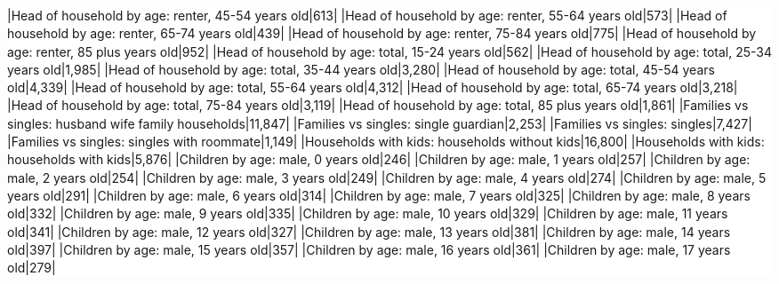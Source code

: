 |Head of household by age: renter, 45-54 years old|613|
|Head of household by age: renter, 55-64 years old|573|
|Head of household by age: renter, 65-74 years old|439|
|Head of household by age: renter, 75-84 years old|775|
|Head of household by age: renter, 85 plus years old|952|
|Head of household by age: total, 15-24 years old|562|
|Head of household by age: total, 25-34 years old|1,985|
|Head of household by age: total, 35-44 years old|3,280|
|Head of household by age: total, 45-54 years old|4,339|
|Head of household by age: total, 55-64 years old|4,312|
|Head of household by age: total, 65-74 years old|3,218|
|Head of household by age: total, 75-84 years old|3,119|
|Head of household by age: total, 85 plus years old|1,861|
|Families vs singles: husband wife family households|11,847|
|Families vs singles: single guardian|2,253|
|Families vs singles: singles|7,427|
|Families vs singles: singles with roommate|1,149|
|Households with kids: households without kids|16,800|
|Households with kids: households with kids|5,876|
|Children by age: male, 0 years old|246|
|Children by age: male, 1 years old|257|
|Children by age: male, 2 years old|254|
|Children by age: male, 3 years old|249|
|Children by age: male, 4 years old|274|
|Children by age: male, 5 years old|291|
|Children by age: male, 6 years old|314|
|Children by age: male, 7 years old|325|
|Children by age: male, 8 years old|332|
|Children by age: male, 9 years old|335|
|Children by age: male, 10 years old|329|
|Children by age: male, 11 years old|341|
|Children by age: male, 12 years old|327|
|Children by age: male, 13 years old|381|
|Children by age: male, 14 years old|397|
|Children by age: male, 15 years old|357|
|Children by age: male, 16 years old|361|
|Children by age: male, 17 years old|279|
